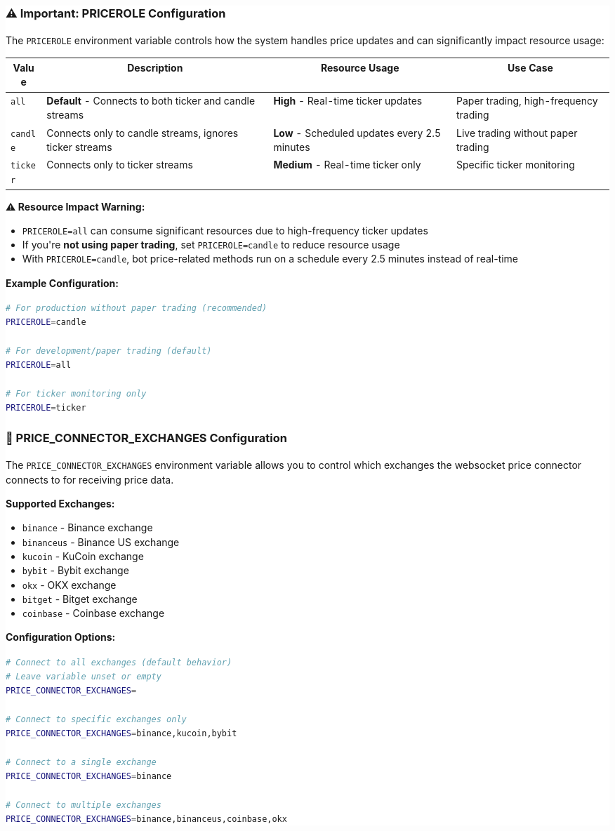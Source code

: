 ### ⚠️ Important: PRICEROLE Configuration

The `PRICEROLE` environment variable controls how the system handles price updates and can significantly impact resource usage:

| Value | Description | Resource Usage | Use Case |
|-------|-------------|----------------|-----------|
| `all` | **Default** - Connects to both ticker and candle streams | **High** - Real-time ticker updates | Paper trading, high-frequency trading |
| `candle` | Connects only to candle streams, ignores ticker streams | **Low** - Scheduled updates every 2.5 minutes | Live trading without paper trading |
| `ticker` | Connects only to ticker streams | **Medium** - Real-time ticker only | Specific ticker monitoring |

**⚠️ Resource Impact Warning:**
- `PRICEROLE=all` can consume significant resources due to high-frequency ticker updates
- If you're **not using paper trading**, set `PRICEROLE=candle` to reduce resource usage
- With `PRICEROLE=candle`, bot price-related methods run on a schedule every 2.5 minutes instead of real-time

**Example Configuration:**
```bash
# For production without paper trading (recommended)
PRICEROLE=candle

# For development/paper trading (default)
PRICEROLE=all

# For ticker monitoring only
PRICEROLE=ticker
```

### 🔗 PRICE_CONNECTOR_EXCHANGES Configuration

The `PRICE_CONNECTOR_EXCHANGES` environment variable allows you to control which exchanges the websocket price connector connects to for receiving price data.

**Supported Exchanges:**
- `binance` - Binance exchange
- `binanceus` - Binance US exchange  
- `kucoin` - KuCoin exchange
- `bybit` - Bybit exchange
- `okx` - OKX exchange
- `bitget` - Bitget exchange
- `coinbase` - Coinbase exchange

**Configuration Options:**
```bash
# Connect to all exchanges (default behavior)
# Leave variable unset or empty
PRICE_CONNECTOR_EXCHANGES=

# Connect to specific exchanges only
PRICE_CONNECTOR_EXCHANGES=binance,kucoin,bybit

# Connect to a single exchange
PRICE_CONNECTOR_EXCHANGES=binance

# Connect to multiple exchanges
PRICE_CONNECTOR_EXCHANGES=binance,binanceus,coinbase,okx
```
